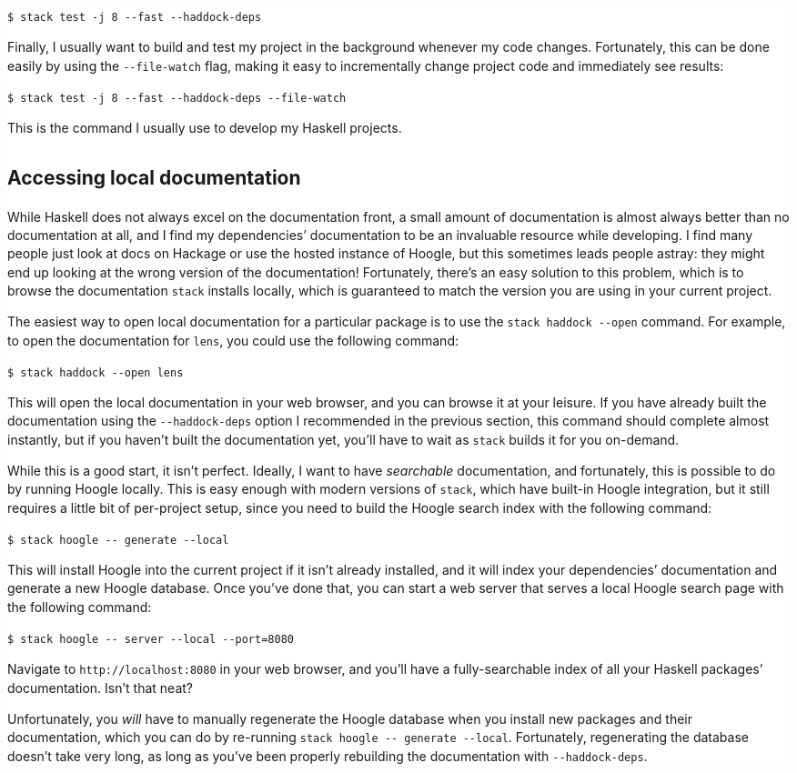 ```
$ stack test -j 8 --fast --haddock-deps
```

Finally, I usually want to build and test my project in the background whenever my code changes. Fortunately, this can be done easily by using the `--file-watch` flag, making it easy to incrementally change project code and immediately see results:

```
$ stack test -j 8 --fast --haddock-deps --file-watch
```

This is the command I usually use to develop my Haskell projects.

## Accessing local documentation

While Haskell does not always excel on the documentation front, a small amount of documentation is almost always better than no documentation at all, and I find my dependencies’ documentation to be an invaluable resource while developing. I find many people just look at docs on Hackage or use the hosted instance of Hoogle, but this sometimes leads people astray: they might end up looking at the wrong version of the documentation! Fortunately, there’s an easy solution to this problem, which is to browse the documentation `stack` installs locally, which is guaranteed to match the version you are using in your current project.

The easiest way to open local documentation for a particular package is to use the `stack haddock --open` command. For example, to open the documentation for `lens`, you could use the following command:

```
$ stack haddock --open lens
```

This will open the local documentation in your web browser, and you can browse it at your leisure. If you have already built the documentation using the `--haddock-deps` option I recommended in the previous section, this command should complete almost instantly, but if you haven’t built the documentation yet, you’ll have to wait as `stack` builds it for you on-demand.

While this is a good start, it isn’t perfect. Ideally, I want to have *searchable* documentation, and fortunately, this is possible to do by running Hoogle locally. This is easy enough with modern versions of `stack`, which have built-in Hoogle integration, but it still requires a little bit of per-project setup, since you need to build the Hoogle search index with the following command:

```
$ stack hoogle -- generate --local
```

This will install Hoogle into the current project if it isn’t already installed, and it will index your dependencies’ documentation and generate a new Hoogle database. Once you’ve done that, you can start a web server that serves a local Hoogle search page with the following command:

```
$ stack hoogle -- server --local --port=8080
```

Navigate to `http://localhost:8080` in your web browser, and you’ll have a fully-searchable index of all your Haskell packages’ documentation. Isn’t that neat?

Unfortunately, you *will* have to manually regenerate the Hoogle database when you install new packages and their documentation, which you can do by re-running `stack hoogle -- generate --local`. Fortunately, regenerating the database doesn’t take very long, as long as you’ve been properly rebuilding the documentation with `--haddock-deps`.
